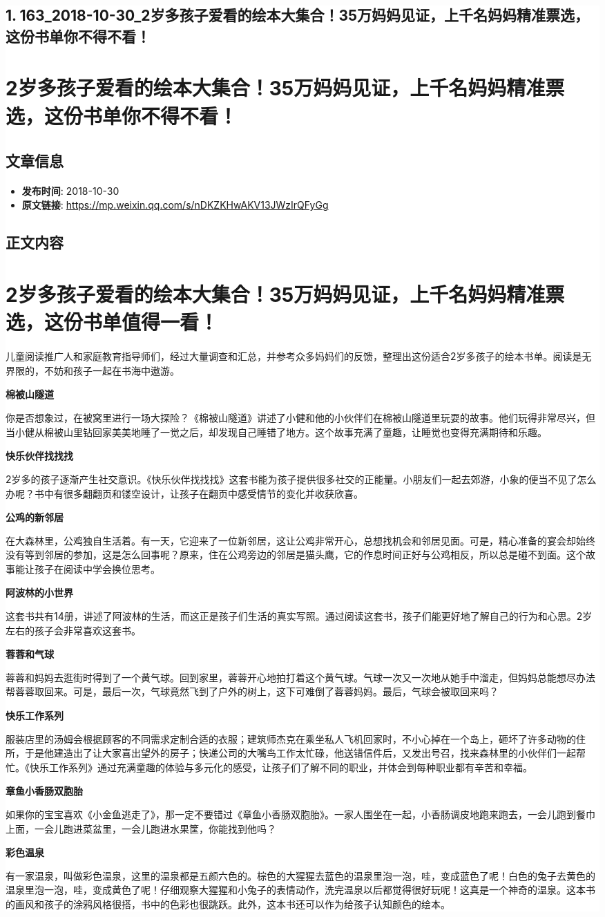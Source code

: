 


## 1. 163_2018-10-30_2岁多孩子爱看的绘本大集合！35万妈妈见证，上千名妈妈精准票选，这份书单你不得不看！

# 2岁多孩子爱看的绘本大集合！35万妈妈见证，上千名妈妈精准票选，这份书单你不得不看！

## 文章信息
- **发布时间**: 2018-10-30
- **原文链接**: https://mp.weixin.qq.com/s/nDKZKHwAKV13JWzIrQFyGg


## 正文内容

# 2岁多孩子爱看的绘本大集合！35万妈妈见证，上千名妈妈精准票选，这份书单值得一看！

儿童阅读推广人和家庭教育指导师们，经过大量调查和汇总，并参考众多妈妈们的反馈，整理出这份适合2岁多孩子的绘本书单。阅读是无界限的，不妨和孩子一起在书海中遨游。

**棉被山隧道**

你是否想象过，在被窝里进行一场大探险？《棉被山隧道》讲述了小健和他的小伙伴们在棉被山隧道里玩耍的故事。他们玩得非常尽兴，但当小健从棉被山里钻回家美美地睡了一觉之后，却发现自己睡错了地方。这个故事充满了童趣，让睡觉也变得充满期待和乐趣。

**快乐伙伴找找找**

2岁多的孩子逐渐产生社交意识。《快乐伙伴找找找》这套书能为孩子提供很多社交的正能量。小朋友们一起去郊游，小象的便当不见了怎么办呢？书中有很多翻翻页和镂空设计，让孩子在翻页中感受情节的变化并收获欣喜。

**公鸡的新邻居**

在大森林里，公鸡独自生活着。有一天，它迎来了一位新邻居，这让公鸡非常开心，总想找机会和邻居见面。可是，精心准备的宴会却始终没有等到邻居的参加，这是怎么回事呢？原来，住在公鸡旁边的邻居是猫头鹰，它的作息时间正好与公鸡相反，所以总是碰不到面。这个故事能让孩子在阅读中学会换位思考。

**阿波林的小世界**

这套书共有14册，讲述了阿波林的生活，而这正是孩子们生活的真实写照。通过阅读这套书，孩子们能更好地了解自己的行为和心思。2岁左右的孩子会非常喜欢这套书。

**蓉蓉和气球**

蓉蓉和妈妈去逛街时得到了一个黄气球。回到家里，蓉蓉开心地拍打着这个黄气球。气球一次又一次地从她手中溜走，但妈妈总能想尽办法帮蓉蓉取回来。可是，最后一次，气球竟然飞到了户外的树上，这下可难倒了蓉蓉妈妈。最后，气球会被取回来吗？

**快乐工作系列**

服装店里的汤姆会根据顾客的不同需求定制合适的衣服；建筑师杰克在乘坐私人飞机回家时，不小心掉在一个岛上，砸坏了许多动物的住所，于是他建造出了让大家喜出望外的房子；快递公司的大嘴鸟工作太忙碌，他送错信件后，又发出号召，找来森林里的小伙伴们一起帮忙。《快乐工作系列》通过充满童趣的体验与多元化的感受，让孩子们了解不同的职业，并体会到每种职业都有辛苦和幸福。

**章鱼小香肠双胞胎**

如果你的宝宝喜欢《小金鱼逃走了》，那一定不要错过《章鱼小香肠双胞胎》。一家人围坐在一起，小香肠调皮地跑来跑去，一会儿跑到餐巾上面，一会儿跑进菜盆里，一会儿跑进水果筐，你能找到他吗？

**彩色温泉**

有一家温泉，叫做彩色温泉，这里的温泉都是五颜六色的。棕色的大猩猩去蓝色的温泉里泡一泡，哇，变成蓝色了呢！白色的兔子去黄色的温泉里泡一泡，哇，变成黄色了呢！仔细观察大猩猩和小兔子的表情动作，洗完温泉以后都觉得很好玩呢！这真是一个神奇的温泉。这本书的画风和孩子的涂鸦风格很搭，书中的色彩也很跳跃。此外，这本书还可以作为给孩子认知颜色的绘本。
